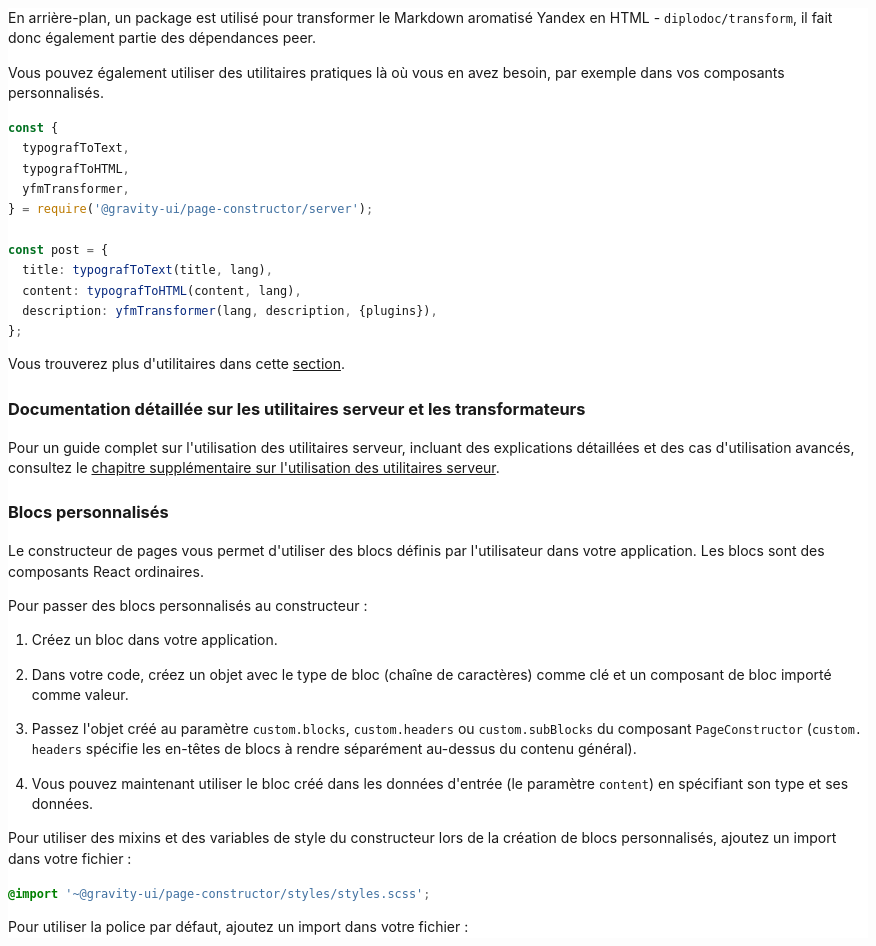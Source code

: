 En arrière-plan, un package est utilisé pour transformer le Markdown aromatisé Yandex en HTML - `diplodoc/transform`, il fait donc également partie des dépendances peer.

Vous pouvez également utiliser des utilitaires pratiques là où vous en avez besoin, par exemple dans vos composants personnalisés.

```ts
const {
  typografToText,
  typografToHTML,
  yfmTransformer,
} = require('@gravity-ui/page-constructor/server');

const post = {
  title: typografToText(title, lang),
  content: typografToHTML(content, lang),
  description: yfmTransformer(lang, description, {plugins}),
};
```

Vous trouverez plus d'utilitaires dans cette [section](https://github.com/gravity-ui/page-constructor/tree/main/src/text-transform).

### Documentation détaillée sur les utilitaires serveur et les transformateurs

Pour un guide complet sur l'utilisation des utilitaires serveur, incluant des explications détaillées et des cas d'utilisation avancés, consultez le [chapitre supplémentaire sur l'utilisation des utilitaires serveur](./docs/data-preparation.md).

### Blocs personnalisés

Le constructeur de pages vous permet d'utiliser des blocs définis par l'utilisateur dans votre application. Les blocs sont des composants React ordinaires.

Pour passer des blocs personnalisés au constructeur :

1. Créez un bloc dans votre application.

2. Dans votre code, créez un objet avec le type de bloc (chaîne de caractères) comme clé et un composant de bloc importé comme valeur.

3. Passez l'objet créé au paramètre `custom.blocks`, `custom.headers` ou `custom.subBlocks` du composant `PageConstructor` (`custom.headers` spécifie les en-têtes de blocs à rendre séparément au-dessus du contenu général).

4. Vous pouvez maintenant utiliser le bloc créé dans les données d'entrée (le paramètre `content`) en spécifiant son type et ses données.

Pour utiliser des mixins et des variables de style du constructeur lors de la création de blocs personnalisés, ajoutez un import dans votre fichier :

```css
@import '~@gravity-ui/page-constructor/styles/styles.scss';
```

Pour utiliser la police par défaut, ajoutez un import dans votre fichier :
